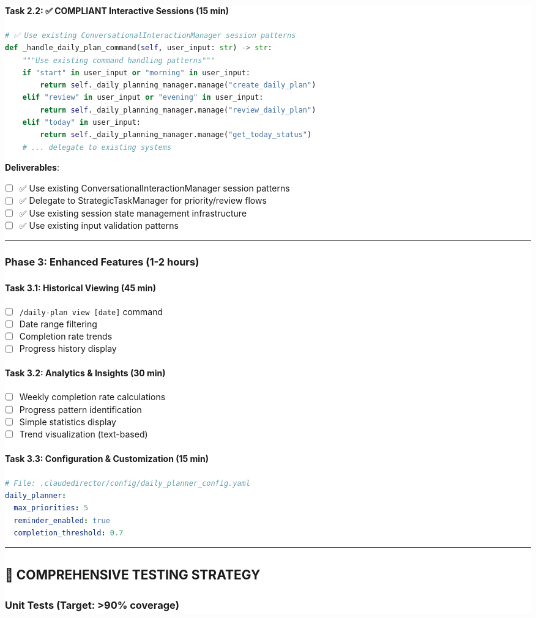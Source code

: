 #### **Task 2.2: ✅ COMPLIANT Interactive Sessions** (15 min)
```python
# ✅ Use existing ConversationalInteractionManager session patterns
def _handle_daily_plan_command(self, user_input: str) -> str:
    """Use existing command handling patterns"""
    if "start" in user_input or "morning" in user_input:
        return self._daily_planning_manager.manage("create_daily_plan")
    elif "review" in user_input or "evening" in user_input:
        return self._daily_planning_manager.manage("review_daily_plan")
    elif "today" in user_input:
        return self._daily_planning_manager.manage("get_today_status")
    # ... delegate to existing systems
```

**Deliverables**:
- [ ] ✅ Use existing ConversationalInteractionManager session patterns
- [ ] ✅ Delegate to StrategicTaskManager for priority/review flows
- [ ] ✅ Use existing session state management infrastructure
- [ ] ✅ Use existing input validation patterns

---

### **Phase 3: Enhanced Features** (1-2 hours)

#### **Task 3.1: Historical Viewing** (45 min)
- [ ] `/daily-plan view [date]` command
- [ ] Date range filtering
- [ ] Completion rate trends
- [ ] Progress history display

#### **Task 3.2: Analytics & Insights** (30 min)
- [ ] Weekly completion rate calculations
- [ ] Progress pattern identification
- [ ] Simple statistics display
- [ ] Trend visualization (text-based)

#### **Task 3.3: Configuration & Customization** (15 min)
```yaml
# File: .claudedirector/config/daily_planner_config.yaml
daily_planner:
  max_priorities: 5
  reminder_enabled: true
  completion_threshold: 0.7
```

---

## 🧪 **COMPREHENSIVE TESTING STRATEGY**

### **Unit Tests** (Target: >90% coverage)
